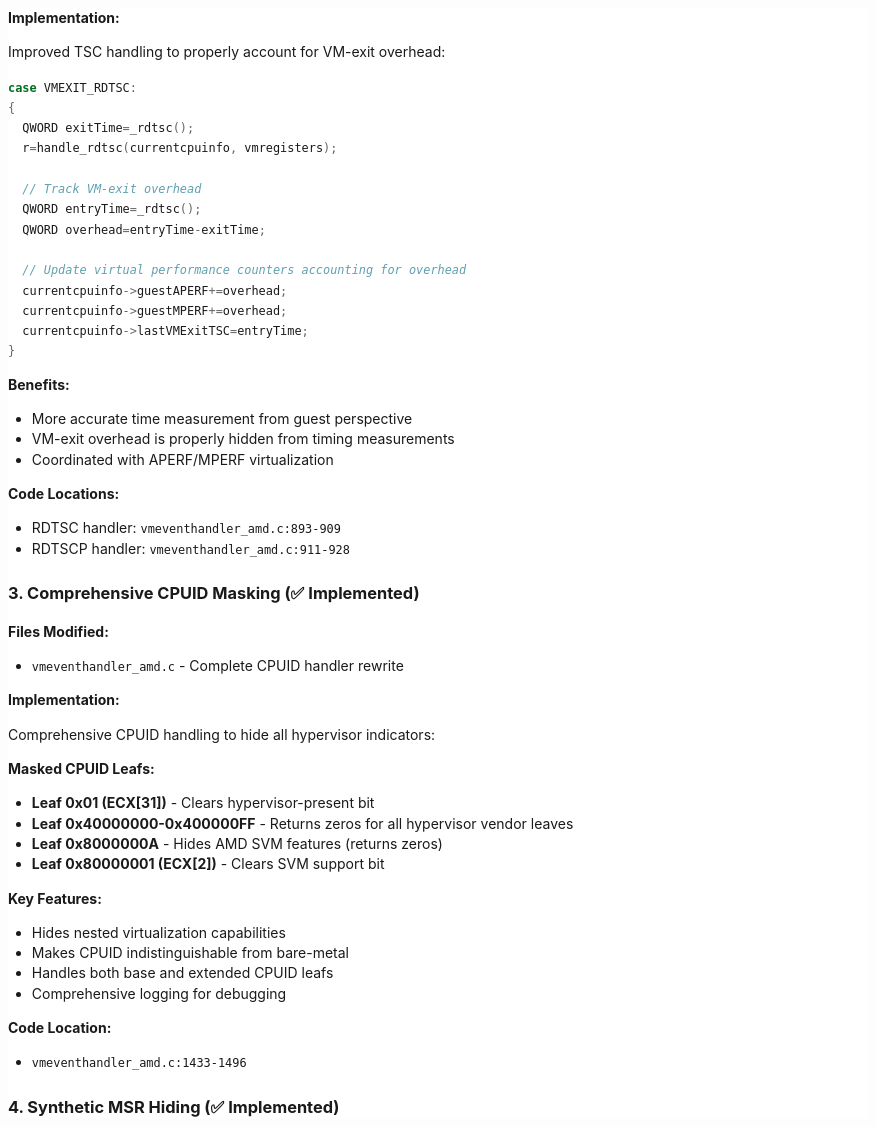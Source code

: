 **Implementation:**

Improved TSC handling to properly account for VM-exit overhead:

```c
case VMEXIT_RDTSC:
{
  QWORD exitTime=_rdtsc();
  r=handle_rdtsc(currentcpuinfo, vmregisters);
  
  // Track VM-exit overhead
  QWORD entryTime=_rdtsc();
  QWORD overhead=entryTime-exitTime;
  
  // Update virtual performance counters accounting for overhead
  currentcpuinfo->guestAPERF+=overhead;
  currentcpuinfo->guestMPERF+=overhead;
  currentcpuinfo->lastVMExitTSC=entryTime;
}
```

**Benefits:**
- More accurate time measurement from guest perspective
- VM-exit overhead is properly hidden from timing measurements
- Coordinated with APERF/MPERF virtualization

**Code Locations:**
- RDTSC handler: `vmeventhandler_amd.c:893-909`
- RDTSCP handler: `vmeventhandler_amd.c:911-928`

### 3. Comprehensive CPUID Masking (✅ Implemented)

**Files Modified:**
- `vmeventhandler_amd.c` - Complete CPUID handler rewrite

**Implementation:**

Comprehensive CPUID handling to hide all hypervisor indicators:

**Masked CPUID Leafs:**
- **Leaf 0x01 (ECX[31])** - Clears hypervisor-present bit
- **Leaf 0x40000000-0x400000FF** - Returns zeros for all hypervisor vendor leaves
- **Leaf 0x8000000A** - Hides AMD SVM features (returns zeros)
- **Leaf 0x80000001 (ECX[2])** - Clears SVM support bit

**Key Features:**
- Hides nested virtualization capabilities
- Makes CPUID indistinguishable from bare-metal
- Handles both base and extended CPUID leafs
- Comprehensive logging for debugging

**Code Location:**
- `vmeventhandler_amd.c:1433-1496`

### 4. Synthetic MSR Hiding (✅ Implemented)
